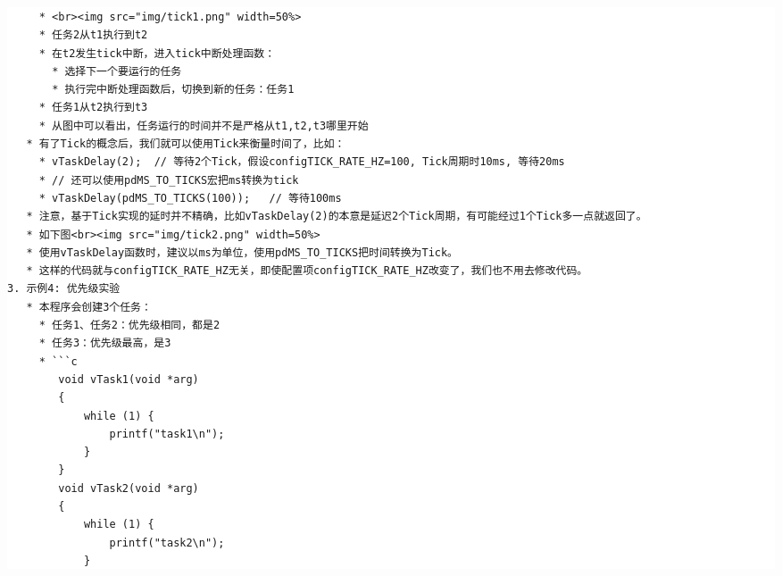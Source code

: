          * <br><img src="img/tick1.png" width=50%>
         * 任务2从t1执行到t2
         * 在t2发生tick中断，进入tick中断处理函数：
           * 选择下一个要运行的任务
           * 执行完中断处理函数后，切换到新的任务：任务1
         * 任务1从t2执行到t3
         * 从图中可以看出，任务运行的时间并不是严格从t1,t2,t3哪里开始
       * 有了Tick的概念后，我们就可以使用Tick来衡量时间了，比如：
         * vTaskDelay(2);  // 等待2个Tick，假设configTICK_RATE_HZ=100, Tick周期时10ms, 等待20ms
         * // 还可以使用pdMS_TO_TICKS宏把ms转换为tick
         * vTaskDelay(pdMS_TO_TICKS(100));	 // 等待100ms
       * 注意，基于Tick实现的延时并不精确，比如vTaskDelay(2)的本意是延迟2个Tick周期，有可能经过1个Tick多一点就返回了。
       * 如下图<br><img src="img/tick2.png" width=50%>
       * 使用vTaskDelay函数时，建议以ms为单位，使用pdMS_TO_TICKS把时间转换为Tick。
       * 这样的代码就与configTICK_RATE_HZ无关，即使配置项configTICK_RATE_HZ改变了，我们也不用去修改代码。
    3. 示例4: 优先级实验
       * 本程序会创建3个任务：
         * 任务1、任务2：优先级相同，都是2
         * 任务3：优先级最高，是3
         * ```c
            void vTask1(void *arg)
            {
                while (1) {
                    printf("task1\n");
                }
            }
            void vTask2(void *arg)
            {
                while (1) {
                    printf("task2\n");
                }